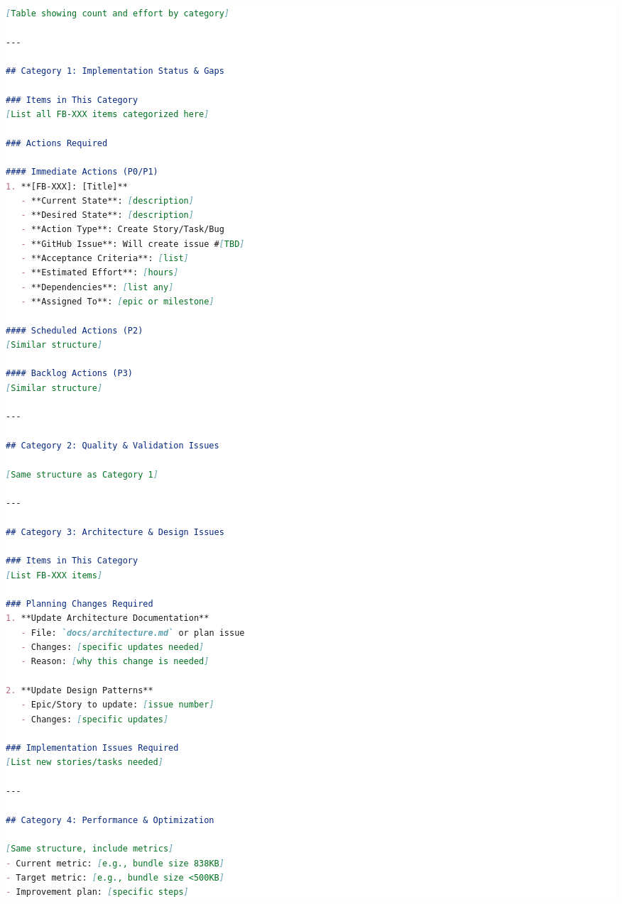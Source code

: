 ```markdown
[Table showing count and effort by category]

---

## Category 1: Implementation Status & Gaps

### Items in This Category
[List all FB-XXX items categorized here]

### Actions Required

#### Immediate Actions (P0/P1)
1. **[FB-XXX]: [Title]**
   - **Current State**: [description]
   - **Desired State**: [description]
   - **Action Type**: Create Story/Task/Bug
   - **GitHub Issue**: Will create issue #[TBD]
   - **Acceptance Criteria**: [list]
   - **Estimated Effort**: [hours]
   - **Dependencies**: [list any]
   - **Assigned To**: [epic or milestone]

#### Scheduled Actions (P2)
[Similar structure]

#### Backlog Actions (P3)
[Similar structure]

---

## Category 2: Quality & Validation Issues

[Same structure as Category 1]

---

## Category 3: Architecture & Design Issues

### Items in This Category
[List FB-XXX items]

### Planning Changes Required
1. **Update Architecture Documentation**
   - File: `docs/architecture.md` or plan issue
   - Changes: [specific updates needed]
   - Reason: [why this change is needed]

2. **Update Design Patterns**
   - Epic/Story to update: [issue number]
   - Changes: [specific updates]

### Implementation Issues Required
[List new stories/tasks needed]

---

## Category 4: Performance & Optimization

[Same structure, include metrics]
- Current metric: [e.g., bundle size 838KB]
- Target metric: [e.g., bundle size <500KB]
- Improvement plan: [specific steps]

```